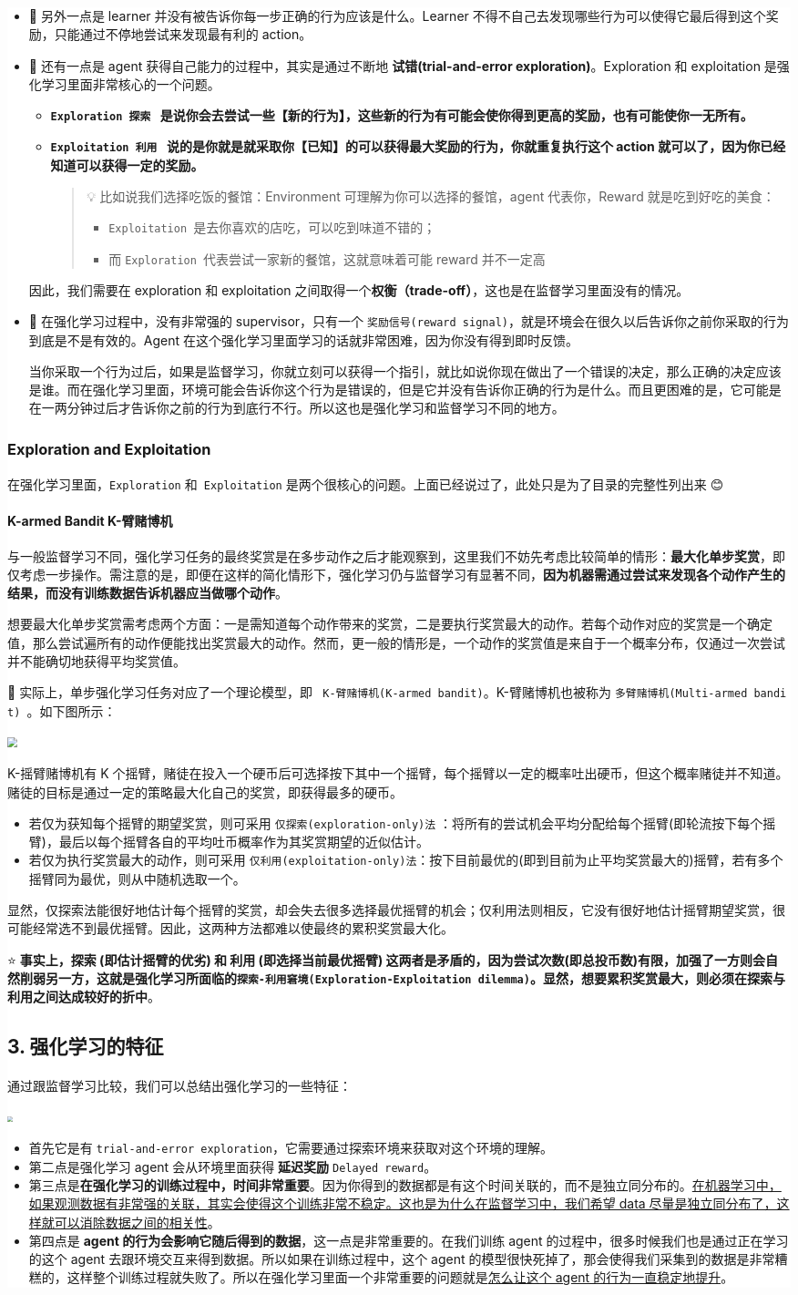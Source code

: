 - 🔸 另外一点是 learner 并没有被告诉你每一步正确的行为应该是什么。Learner 不得不自己去发现哪些行为可以使得它最后得到这个奖励，只能通过不停地尝试来发现最有利的 action。

- 🔸 还有一点是 agent 获得自己能力的过程中，其实是通过不断地 **试错(trial-and-error exploration)**。Exploration 和 exploitation 是强化学习里面非常核心的一个问题。
  - **`Exploration 探索 ` 是说你会去尝试一些【新的行为】，这些新的行为有可能会使你得到更高的奖励，也有可能使你一无所有。**
  
  - **`Exploitation 利用 ` 说的是你就是就采取你【已知】的可以获得最大奖励的行为，你就重复执行这个 action 就可以了，因为你已经知道可以获得一定的奖励。**
  
    > 💡 比如说我们选择吃饭的餐馆：Environment 可理解为你可以选择的餐馆，agent 代表你，Reward 就是吃到好吃的美食：
    >
    > - `Exploitation `是去你喜欢的店吃，可以吃到味道不错的；
    >
    > - 而 `Exploration `代表尝试一家新的餐馆，这就意味着可能 reward 并不一定高
  
  因此，我们需要在 exploration 和 exploitation 之间取得一个**权衡（trade-off）**，这也是在监督学习里面没有的情况。
  
- 🔸 在强化学习过程中，没有非常强的 supervisor，只有一个 `奖励信号(reward signal)`，就是环境会在很久以后告诉你之前你采取的行为到底是不是有效的。Agent 在这个强化学习里面学习的话就非常困难，因为你没有得到即时反馈。

  当你采取一个行为过后，如果是监督学习，你就立刻可以获得一个指引，就比如说你现在做出了一个错误的决定，那么正确的决定应该是谁。而在强化学习里面，环境可能会告诉你这个行为是错误的，但是它并没有告诉你正确的行为是什么。而且更困难的是，它可能是在一两分钟过后才告诉你之前的行为到底行不行。所以这也是强化学习和监督学习不同的地方。

### Exploration and Exploitation 

在强化学习里面，`Exploration` 和` Exploitation` 是两个很核心的问题。上面已经说过了，此处只是为了目录的完整性列出来 😊

#### K-armed Bandit K-臂赌博机

与一般监督学习不同，强化学习任务的最终奖赏是在多步动作之后才能观察到，这里我们不妨先考虑比较简单的情形：**最大化单步奖赏**，即仅考虑一步操作。需注意的是，即便在这样的简化情形下，强化学习仍与监督学习有显著不同，**因为机器需通过尝试来发现各个动作产生的结果，而没有训练数据告诉机器应当做哪个动作**。

想要最大化单步奖赏需考虑两个方面：一是需知道每个动作带来的奖赏，二是要执行奖赏最大的动作。若每个动作对应的奖赏是一个确定值，那么尝试遍所有的动作便能找出奖赏最大的动作。然而，更一般的情形是，一个动作的奖赏值是来自于一个概率分布，仅通过一次尝试并不能确切地获得平均奖赏值。

🚩 实际上，单步强化学习任务对应了一个理论模型，即 ` K-臂赌博机(K-armed bandit)`。K-臂赌博机也被称为 `多臂赌博机(Multi-armed bandit) `。如下图所示：

<img src="https://gitee.com/veal98/images/raw/master/img/20201020225718.png" style="zoom: 67%;" />

K-摇臂赌博机有 K 个摇臂，赌徒在投入一个硬币后可选择按下其中一个摇臂，每个摇臂以一定的概率吐出硬币，但这个概率赌徒并不知道。赌徒的目标是通过一定的策略最大化自己的奖赏，即获得最多的硬币。

- 若仅为获知每个摇臂的期望奖赏，则可采用 `仅探索(exploration-only)法` ：将所有的尝试机会平均分配给每个摇臂(即轮流按下每个摇臂)，最后以每个摇臂各自的平均吐币概率作为其奖赏期望的近似估计。
- 若仅为执行奖赏最大的动作，则可采用 `仅利用(exploitation-only)法`：按下目前最优的(即到目前为止平均奖赏最大的)摇臂，若有多个摇臂同为最优，则从中随机选取一个。

显然，仅探索法能很好地估计每个摇臂的奖赏，却会失去很多选择最优摇臂的机会；仅利用法则相反，它没有很好地估计摇臂期望奖赏，很可能经常选不到最优摇臂。因此，这两种方法都难以使最终的累积奖赏最大化。

⭐ **事实上，探索 (即估计摇臂的优劣) 和 利用 (即选择当前最优摇臂) 这两者是矛盾的，因为尝试次数(即总投币数)有限，加强了一方则会自然削弱另一方，这就是强化学习所面临的`探索-利用窘境(Exploration-Exploitation dilemma)`。显然，想要累积奖赏最大，则必须在探索与利用之间达成较好的折中**。

## 3. 强化学习的特征

通过跟监督学习比较，我们可以总结出强化学习的一些特征：

<img src="https://gitee.com/veal98/images/raw/master/img/20201020203134.png" style="zoom:40%;" />

- 首先它是有 `trial-and-error exploration`，它需要通过探索环境来获取对这个环境的理解。
- 第二点是强化学习 agent 会从环境里面获得 **延迟奖励** `Delayed reward`。
- 第三点是**在强化学习的训练过程中，时间非常重要**。因为你得到的数据都是有这个时间关联的，而不是独立同分布的。<u>在机器学习中，如果观测数据有非常强的关联，其实会使得这个训练非常不稳定。这也是为什么在监督学习中，我们希望 data 尽量是独立同分布了，这样就可以消除数据之间的相关性</u>。
- 第四点是 **agent 的行为会影响它随后得到的数据**，这一点是非常重要的。在我们训练 agent 的过程中，很多时候我们也是通过正在学习的这个 agent 去跟环境交互来得到数据。所以如果在训练过程中，这个 agent 的模型很快死掉了，那会使得我们采集到的数据是非常糟糕的，这样整个训练过程就失败了。所以在强化学习里面一个非常重要的问题就是<u>怎么让这个 agent 的行为一直稳定地提升</u>。
